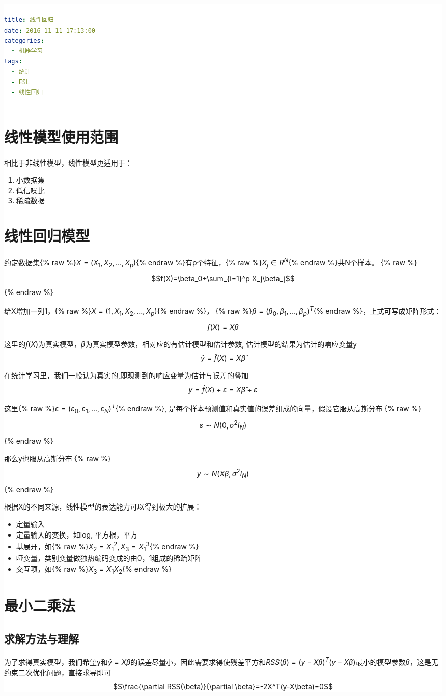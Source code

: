 ```yaml
---
title: 线性回归
date: 2016-11-11 17:13:00
categories:
  - 机器学习
tags: 
  - 统计
  - ESL
  - 线性回归
---
```


# 线性模型使用范围
相比于非线性模型，线性模型更适用于：
1. 小数据集
2. 低信噪比
3. 稀疏数据

# 线性回归模型
约定数据集{% raw %}$X=(X_1,X_2,...,X_p)${% endraw %}有p个特征，{% raw %}$X_j \in R^N${% endraw %}共N个样本。
{% raw %}$$f(X)=\beta_0+\sum_{i=1}^p X_j\beta_j$${% endraw %}

给X增加一列1，{% raw %}$X=(1, X_1,X_2,...,X_p)${% endraw %}， {% raw %}$\beta=(\beta_0, \beta_1, ..., \beta_p)^T${% endraw %}，上式可写成矩阵形式：
$$f(X)=X\beta$$

这里的$f(X)$为真实模型，$\beta$为真实模型参数，相对应的有估计模型和估计参数, 估计模型的结果为估计的响应变量y
$$\hat{y}=\hat{f}(X)=X\hat{\beta}$$

在统计学习里，我们一般认为真实的,即观测到的响应变量为估计与误差的叠加
$$y=\hat f(X)+\varepsilon=X \hat \beta+\varepsilon$$

这里{% raw %}$\varepsilon=(\varepsilon_0, \varepsilon_1,...,\varepsilon_N)^T${% endraw %}, 是每个样本预测值和真实值的误差组成的向量，假设它服从高斯分布
{% raw %}$$\varepsilon \sim N(0, \sigma^2I_N )$${% endraw %}

那么y也服从高斯分布
{% raw %}$$y \sim N(X\beta, \sigma^2I_N )$${% endraw %}

根据X的不同来源，线性模型的表达能力可以得到极大的扩展：

* 定量输入
* 定量输入的变换，如log, 平方根，平方
* 基展开，如{% raw %}$X_2=X_1^2, X_3=X_1^3${% endraw %}
* 哑变量，类别变量做独热编码变成的由0，1组成的稀疏矩阵
* 交互项，如{% raw %}$X_3=X_1X_2${% endraw %}


# 最小二乘法

## 求解方法与理解
为了求得真实模型，我们希望y和$\hat{y}=X\hat \beta$的误差尽量小，因此需要求得使残差平方和$RSS(\beta)=(y-X\beta)^T(y-X\beta)$最小的模型参数$\beta$，这是无约束二次优化问题，直接求导即可
$$\frac{\partial RSS(\beta)}{\partial \beta}=-2X^T(y-X\beta)=0$$

